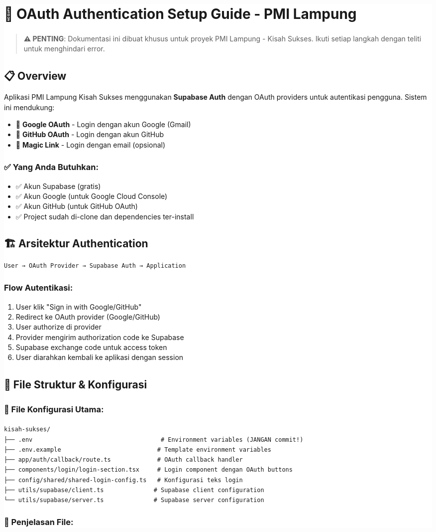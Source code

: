 # 🔐 OAuth Authentication Setup Guide - PMI Lampung

> **⚠️ PENTING**: Dokumentasi ini dibuat khusus untuk proyek PMI Lampung - Kisah Sukses. Ikuti setiap langkah dengan teliti untuk menghindari error.

## 📋 Overview

Aplikasi PMI Lampung Kisah Sukses menggunakan **Supabase Auth** dengan OAuth providers untuk autentikasi pengguna. Sistem ini mendukung:
- 📱 **Google OAuth** - Login dengan akun Google (Gmail)
- 🐙 **GitHub OAuth** - Login dengan akun GitHub
- 🔗 **Magic Link** - Login dengan email (opsional)

### ✅ Yang Anda Butuhkan:
- ✅ Akun Supabase (gratis)
- ✅ Akun Google (untuk Google Cloud Console)
- ✅ Akun GitHub (untuk GitHub OAuth)
- ✅ Project sudah di-clone dan dependencies ter-install

## 🏗️ Arsitektur Authentication

```
User → OAuth Provider → Supabase Auth → Application
```

### Flow Autentikasi:
1. User klik "Sign in with Google/GitHub"
2. Redirect ke OAuth provider (Google/GitHub)
3. User authorize di provider
4. Provider mengirim authorization code ke Supabase
5. Supabase exchange code untuk access token
6. User diarahkan kembali ke aplikasi dengan session

## 📁 File Struktur & Konfigurasi

### 🔧 File Konfigurasi Utama:

```
kisah-sukses/
├── .env                                    # Environment variables (JANGAN commit!)
├── .env.example                           # Template environment variables
├── app/auth/callback/route.ts             # OAuth callback handler
├── components/login/login-section.tsx     # Login component dengan OAuth buttons
├── config/shared/shared-login-config.ts   # Konfigurasi teks login
├── utils/supabase/client.ts              # Supabase client configuration
└── utils/supabase/server.ts              # Supabase server configuration
```

### 📄 Penjelasan File:
